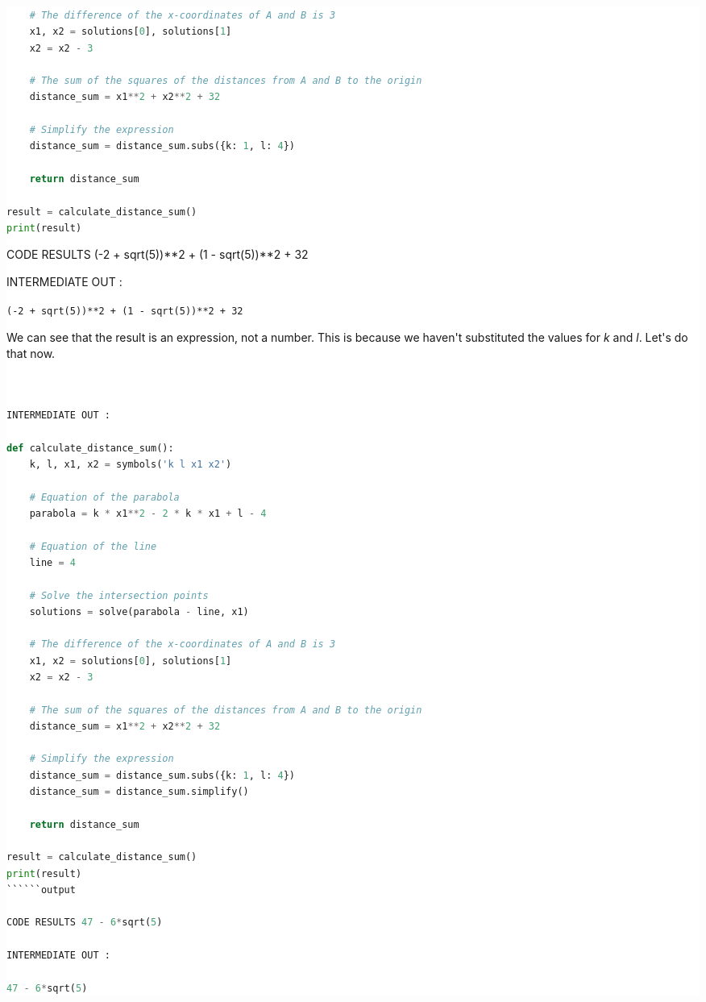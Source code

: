 ```python
    # The difference of the x-coordinates of A and B is 3
    x1, x2 = solutions[0], solutions[1]
    x2 = x2 - 3

    # The sum of the squares of the distances from A and B to the origin
    distance_sum = x1**2 + x2**2 + 32

    # Simplify the expression
    distance_sum = distance_sum.subs({k: 1, l: 4})

    return distance_sum

result = calculate_distance_sum()
print(result)
```

CODE RESULTS (-2 + sqrt(5))**2 + (1 - sqrt(5))**2 + 32

INTERMEDIATE OUT :
```output
(-2 + sqrt(5))**2 + (1 - sqrt(5))**2 + 32
```
We can see that the result is an expression, not a number. This is because we haven't substituted the values for $k$ and $l$. Let's do that now.

```python


INTERMEDIATE OUT :

def calculate_distance_sum():
    k, l, x1, x2 = symbols('k l x1 x2')

    # Equation of the parabola
    parabola = k * x1**2 - 2 * k * x1 + l - 4

    # Equation of the line
    line = 4

    # Solve the intersection points
    solutions = solve(parabola - line, x1)

    # The difference of the x-coordinates of A and B is 3
    x1, x2 = solutions[0], solutions[1]
    x2 = x2 - 3

    # The sum of the squares of the distances from A and B to the origin
    distance_sum = x1**2 + x2**2 + 32

    # Simplify the expression
    distance_sum = distance_sum.subs({k: 1, l: 4})
    distance_sum = distance_sum.simplify()

    return distance_sum

result = calculate_distance_sum()
print(result)
``````output

CODE RESULTS 47 - 6*sqrt(5)

INTERMEDIATE OUT :

47 - 6*sqrt(5)
```